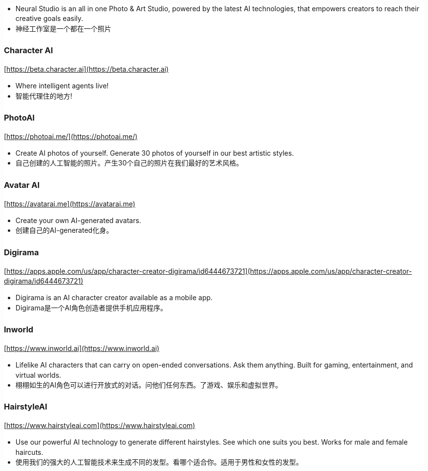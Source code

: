 -    Neural Studio is an all in one Photo & Art Studio, powered by the latest AI technologies, that empowers creators to reach their creative goals easily.	
-    神经工作室是一个都在一个照片

	

### Character AI											

[https://beta.character.ai](https://beta.character.ai)	

-    Where intelligent agents live!	
-    智能代理住的地方!

	

### PhotoAI											

[https://photoai.me/](https://photoai.me/)	

-    Create AI photos of yourself. Generate 30 photos of yourself in our best artistic styles.	
-    自己创建的人工智能的照片。产生30个自己的照片在我们最好的艺术风格。

	

### Avatar AI											

[https://avatarai.me](https://avatarai.me)	

-    Create your own AI-generated avatars.	
-    创建自己的AI-generated化身。

	

### Digirama											

[https://apps.apple.com/us/app/character-creator-digirama/id6444673721](https://apps.apple.com/us/app/character-creator-digirama/id6444673721)	

-    Digirama is an AI character creator available as a mobile app.	
-    Digirama是一个AI角色创造者提供手机应用程序。

	

### Inworld											

[https://www.inworld.ai](https://www.inworld.ai)	

-    Lifelike AI characters that can carry on open-ended conversations. Ask them anything. Built for gaming, entertainment, and virtual worlds.	
-    栩栩如生的AI角色可以进行开放式的对话。问他们任何东西。了游戏、娱乐和虚拟世界。

	

### HairstyleAI											

[https://www.hairstyleai.com](https://www.hairstyleai.com)	

-    Use our powerful AI technology to generate different hairstyles. See which one suits you best. Works for male and female haircuts.	
-    使用我们的强大的人工智能技术来生成不同的发型。看哪个适合你。适用于男性和女性的发型。
